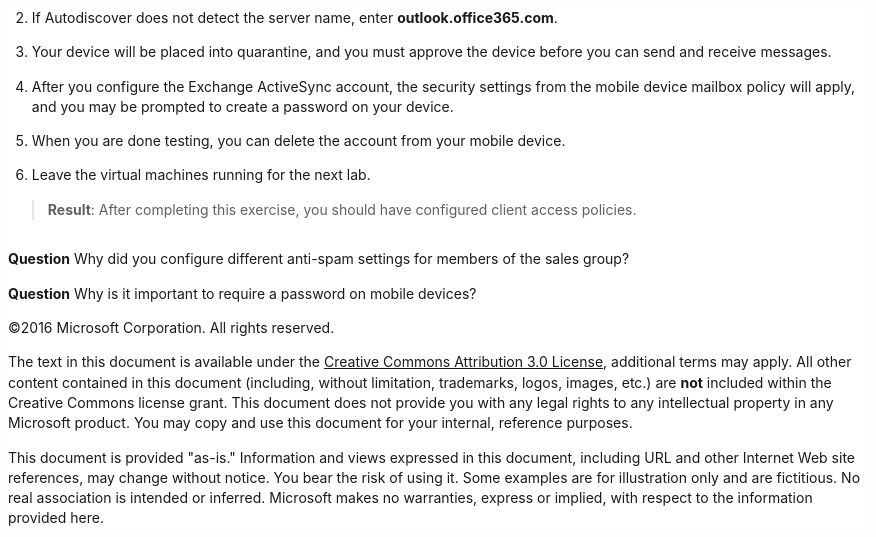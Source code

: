 2. If Autodiscover does not detect the server name, enter  **outlook.office365.com**.

3. Your device will be placed into quarantine, and you must approve the device before you can send and receive messages.

4. After you configure the Exchange ActiveSync account, the security settings from the mobile device mailbox policy will apply, and you may be prompted to create a password on your device.

5. When you are done testing, you can delete the account from your mobile device.

6. Leave the virtual machines running for the next lab.


>  **Result**: After completing this exercise, you should have configured client access policies.



## 
  
**Question** 
Why did you configure different anti-spam settings for members of the sales group?

**Question** 
Why is it important to require a password on mobile devices?



©2016 Microsoft Corporation. All rights reserved.

The text in this document is available under the [Creative Commons Attribution 3.0 License](https://creativecommons.org/licenses/by/3.0/legalcode "Creative Commons Attribution 3.0 License"), additional terms may apply.  All other content contained in this document (including, without limitation, trademarks, logos, images, etc.) are **not** included within the Creative Commons license grant.  This document does not provide you with any legal rights to any intellectual property in any Microsoft product. You may copy and use this document for your internal, reference purposes.

This document is provided "as-is." Information and views expressed in this document, including URL and other Internet Web site references, may change without notice. You bear the risk of using it. Some examples are for illustration only and are fictitious. No real association is intended or inferred. Microsoft makes no warranties, express or implied, with respect to the information provided here.

  